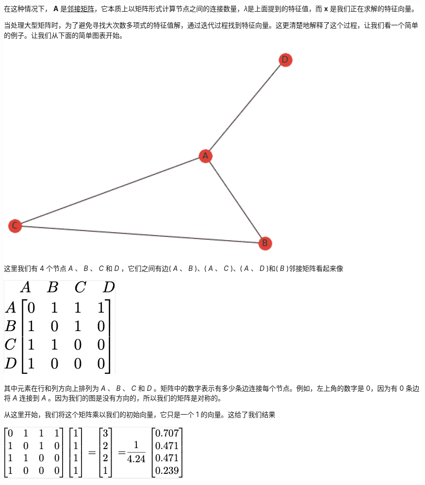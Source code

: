 在这种情况下， **A** 是[邻接矩阵](https://en.wikipedia.org/wiki/Adjacency_matrix)，它本质上以矩阵形式计算节点之间的连接数量，𝜆是上面提到的特征值，而 **x** 是我们正在求解的特征向量。

当处理大型矩阵时，为了避免寻找大次数多项式的特征值解，通过迭代过程找到特征向量。这更清楚地解释了这个过程，让我们看一个简单的例子。让我们从下面的简单图表开始。

![](img/c067ee40f2bfcf67973ec2aa2b8f048c.png)

这里我们有 4 个节点 *A* 、 *B* 、 *C* 和 *D* ，它们之间有边( *A* 、 *B* )、( *A* 、 *C* )、( *A* 、 *D* )和( *B* )邻接矩阵看起来像

![](img/0b40a9f12ac805a193d898f67108b67f.png)

其中元素在行和列方向上排列为 *A* 、 *B* 、 *C* 和 *D* 。矩阵中的数字表示有多少条边连接每个节点。例如，左上角的数字是 0，因为有 0 条边将 *A* 连接到 *A* 。因为我们的图是没有方向的，所以我们的矩阵是对称的。

从这里开始，我们将这个矩阵乘以我们的初始向量，它只是一个 1 的向量。这给了我们结果

![](img/9d8e15eb2af0c9ee3c518b27ea39aef5.png)
